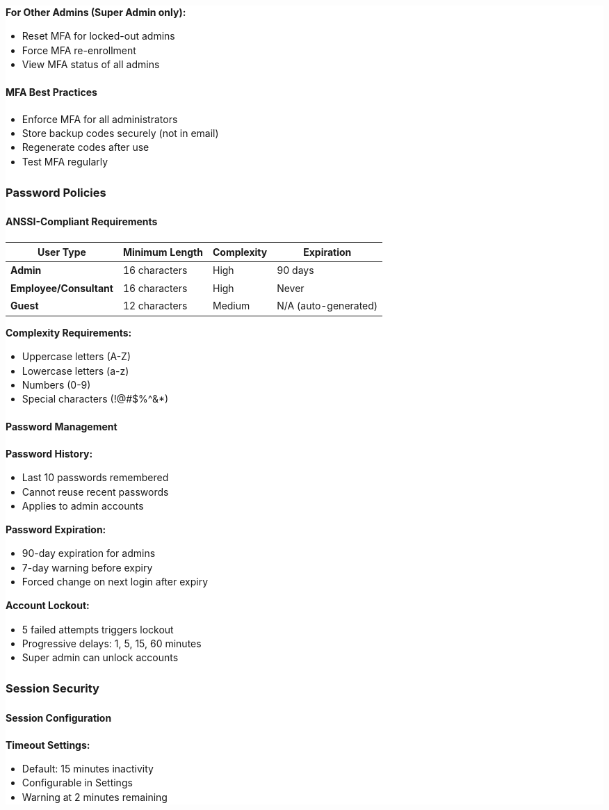 **For Other Admins (Super Admin only):**
- Reset MFA for locked-out admins
- Force MFA re-enrollment
- View MFA status of all admins

#### MFA Best Practices
- Enforce MFA for all administrators
- Store backup codes securely (not in email)
- Regenerate codes after use
- Test MFA regularly

### Password Policies

#### ANSSI-Compliant Requirements

| User Type | Minimum Length | Complexity | Expiration |
|-----------|---------------|------------|------------|
| **Admin** | 16 characters | High | 90 days |
| **Employee/Consultant** | 16 characters | High | Never |
| **Guest** | 12 characters | Medium | N/A (auto-generated) |

**Complexity Requirements:**
- Uppercase letters (A-Z)
- Lowercase letters (a-z)
- Numbers (0-9)
- Special characters (!@#$%^&*)

#### Password Management

**Password History:**
- Last 10 passwords remembered
- Cannot reuse recent passwords
- Applies to admin accounts

**Password Expiration:**
- 90-day expiration for admins
- 7-day warning before expiry
- Forced change on next login after expiry

**Account Lockout:**
- 5 failed attempts triggers lockout
- Progressive delays: 1, 5, 15, 60 minutes
- Super admin can unlock accounts

### Session Security

#### Session Configuration

**Timeout Settings:**
- Default: 15 minutes inactivity
- Configurable in Settings
- Warning at 2 minutes remaining
